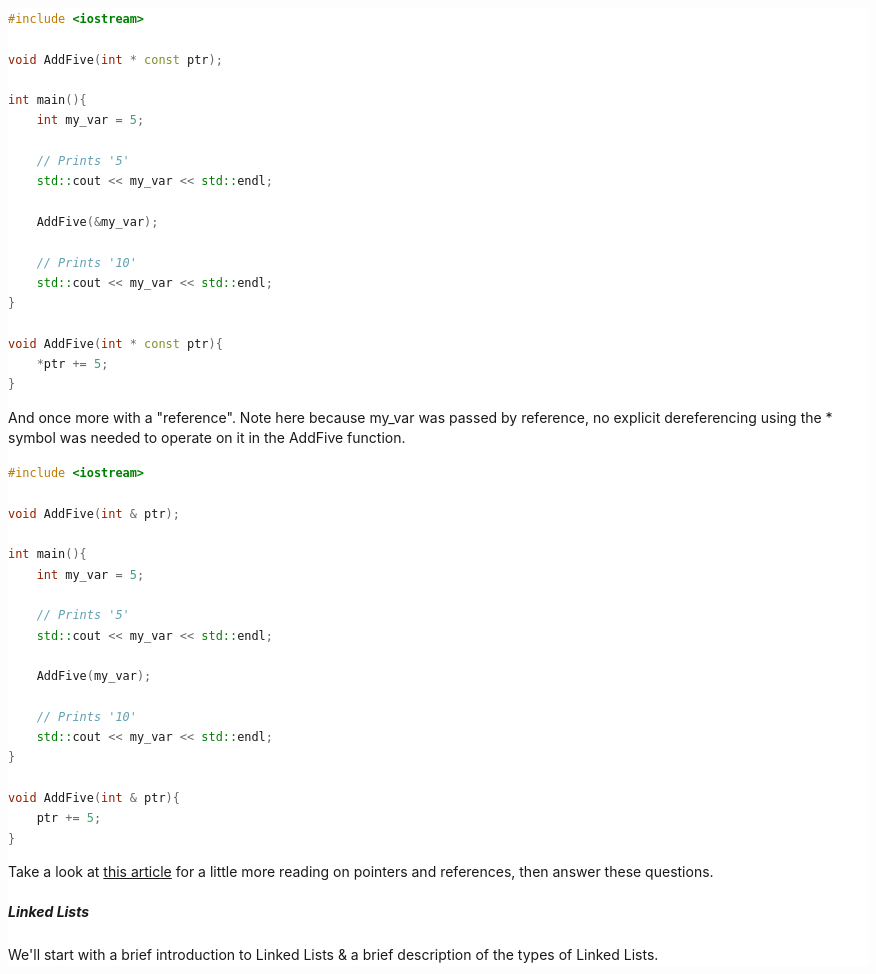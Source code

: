 ```c++
#include <iostream>

void AddFive(int * const ptr);

int main(){
    int my_var = 5;

    // Prints '5'
    std::cout << my_var << std::endl;

    AddFive(&my_var);

    // Prints '10'
    std::cout << my_var << std::endl;
}

void AddFive(int * const ptr){
    *ptr += 5;
}
```

And once more with a "reference". Note here because my_var was passed by reference, no explicit dereferencing using the * symbol was needed to operate on it in the AddFive function.

```c++
#include <iostream>

void AddFive(int & ptr);

int main(){
    int my_var = 5;

    // Prints '5'
    std::cout << my_var << std::endl;

    AddFive(my_var);

    // Prints '10'
    std::cout << my_var << std::endl;
}

void AddFive(int & ptr){
    ptr += 5;
}
```

Take a look at [this article](https://www.geeksforgeeks.org/pointers-vs-references-cpp/) for a little more reading on pointers and references, then answer these questions.

##### Linked Lists

We'll start with a brief introduction to Linked Lists & a brief description of the types of Linked Lists.
